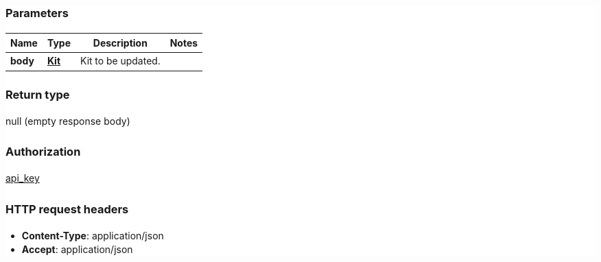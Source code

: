 ### Parameters

Name | Type | Description  | Notes
------------- | ------------- | ------------- | -------------
 **body** | [**Kit**](Kit.md)| Kit to be updated. | 

### Return type

null (empty response body)

### Authorization

[api_key](../README.md#api_key)

### HTTP request headers

 - **Content-Type**: application/json
 - **Accept**: application/json

